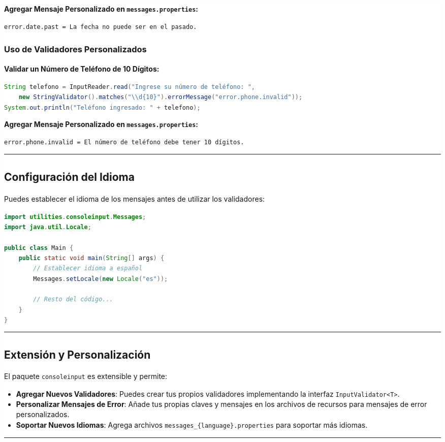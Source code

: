 **Agregar Mensaje Personalizado en `messages.properties`:**

```properties
error.date.past = La fecha no puede ser en el pasado.
```

### Uso de Validadores Personalizados

**Validar un Número de Teléfono de 10 Dígitos:**

```java
String telefono = InputReader.read("Ingrese su número de teléfono: ",
    new StringValidator().matches("\\d{10}").errorMessage("error.phone.invalid"));
System.out.println("Teléfono ingresado: " + telefono);
```

**Agregar Mensaje Personalizado en `messages.properties`:**

```properties
error.phone.invalid = El número de teléfono debe tener 10 dígitos.
```

---

## Configuración del Idioma

Puedes establecer el idioma de los mensajes antes de utilizar los validadores:

```java
import utilities.consoleinput.Messages;
import java.util.Locale;

public class Main {
    public static void main(String[] args) {
        // Establecer idioma a español
        Messages.setLocale(new Locale("es"));

        // Resto del código...
    }
}
```

---

## Extensión y Personalización

El paquete `consoleinput` es extensible y permite:

- **Agregar Nuevos Validadores**: Puedes crear tus propios validadores implementando la interfaz `InputValidator<T>`.
- **Personalizar Mensajes de Error**: Añade tus propias claves y mensajes en los archivos de recursos para mensajes de error personalizados.
- **Soportar Nuevos Idiomas**: Agrega archivos `messages_{language}.properties` para soportar más idiomas.

---
